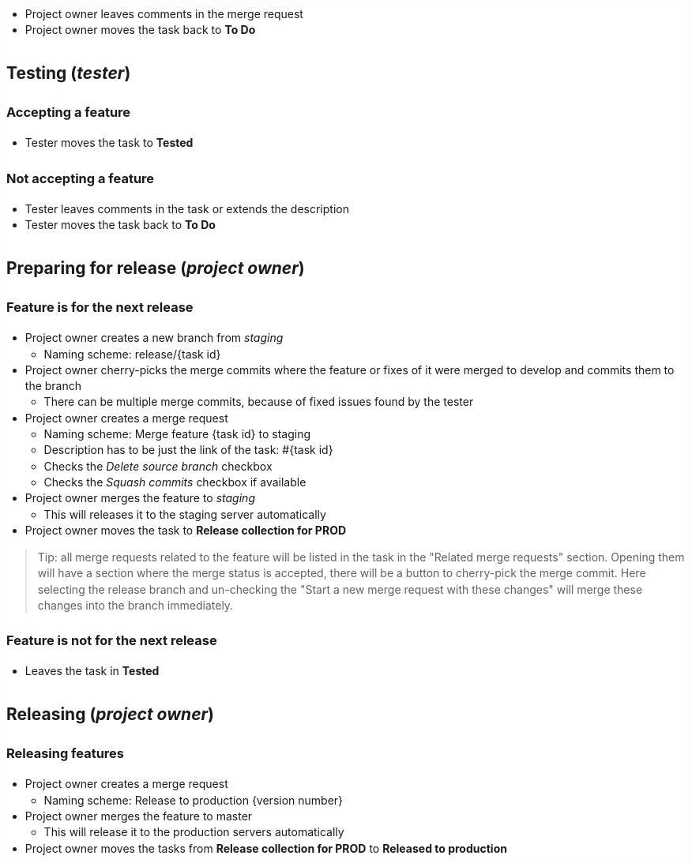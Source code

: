 * Project owner leaves comments in the merge request
* Project owner moves the task back to **To Do**

## Testing (*tester*)

### Accepting a feature

* Tester moves the task to **Tested**

### Not accepting a feature

* Tester leaves comments in the task or extends the description
* Tester moves the task back to **To Do**

## Preparing for release (*project owner*)

### Feature is for the next release

* Project owner creates a new branch from *staging*
  * Naming scheme: release/{task id}
* Project owner cherry-picks the merge commits where the feature or fixes of it were merged to develop and commits them to the branch
  * There can be multiple merge commits, because of fixed issues found by the tester
* Project owner creates a merge request
  * Naming scheme: Merge feature {task id} to staging
  * Description has to be just the link of the task: #{task id}
  * Checks the *Delete source branch* checkbox
  * Checks the *Squash commits* checkbox if available
* Project owner merges the feature to *staging*
  * This will releases it to the staging server automatically
* Project owner moves the task to **Release collection for PROD**

> Tip: all merge requests related to the feature will be listed in the task in the "Related merge requests" section. Opening them will have a section where the merge status is accepted, there will be a button to cherry-pick the merge commit. Here selecting the release branch and un-checking the "Start a new merge request with these changes" will merge these changes into the branch immediately.

### Feature is not for the next release

* Leaves the task in **Tested**

## Releasing (*project owner*)

### Releasing features

* Project owner creates a merge request
  * Naming scheme: Release to production {version number}
* Project owner merges the feature to master
  * This will release it to the production servers automatically
* Project owner moves the tasks from **Release collection for PROD** to **Released to production**
